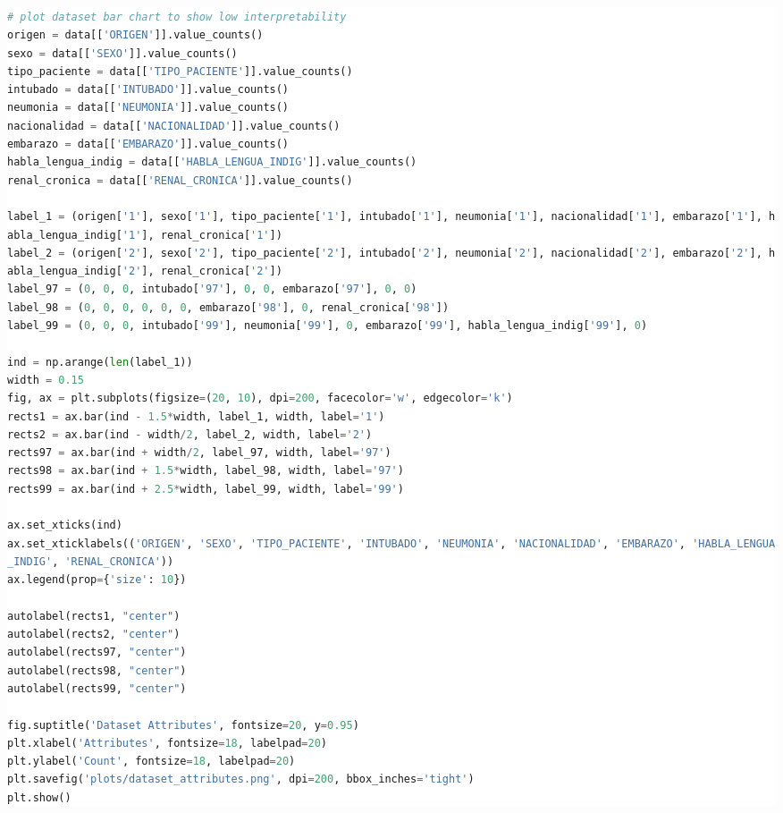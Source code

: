 

```python
# plot dataset bar chart to show low interpretability
origen = data[['ORIGEN']].value_counts()
sexo = data[['SEXO']].value_counts()
tipo_paciente = data[['TIPO_PACIENTE']].value_counts()
intubado = data[['INTUBADO']].value_counts()
neumonia = data[['NEUMONIA']].value_counts()
nacionalidad = data[['NACIONALIDAD']].value_counts()
embarazo = data[['EMBARAZO']].value_counts()
habla_lengua_indig = data[['HABLA_LENGUA_INDIG']].value_counts()
renal_cronica = data[['RENAL_CRONICA']].value_counts()

label_1 = (origen['1'], sexo['1'], tipo_paciente['1'], intubado['1'], neumonia['1'], nacionalidad['1'], embarazo['1'], habla_lengua_indig['1'], renal_cronica['1'])
label_2 = (origen['2'], sexo['2'], tipo_paciente['2'], intubado['2'], neumonia['2'], nacionalidad['2'], embarazo['2'], habla_lengua_indig['2'], renal_cronica['2'])
label_97 = (0, 0, 0, intubado['97'], 0, 0, embarazo['97'], 0, 0)
label_98 = (0, 0, 0, 0, 0, 0, embarazo['98'], 0, renal_cronica['98'])
label_99 = (0, 0, 0, intubado['99'], neumonia['99'], 0, embarazo['99'], habla_lengua_indig['99'], 0)

ind = np.arange(len(label_1))
width = 0.15
fig, ax = plt.subplots(figsize=(20, 10), dpi=200, facecolor='w', edgecolor='k')
rects1 = ax.bar(ind - 1.5*width, label_1, width, label='1')
rects2 = ax.bar(ind - width/2, label_2, width, label='2')
rects97 = ax.bar(ind + width/2, label_97, width, label='97')
rects98 = ax.bar(ind + 1.5*width, label_98, width, label='97')
rects99 = ax.bar(ind + 2.5*width, label_99, width, label='99')

ax.set_xticks(ind)
ax.set_xticklabels(('ORIGEN', 'SEXO', 'TIPO_PACIENTE', 'INTUBADO', 'NEUMONIA', 'NACIONALIDAD', 'EMBARAZO', 'HABLA_LENGUA_INDIG', 'RENAL_CRONICA'))
ax.legend(prop={'size': 10})

autolabel(rects1, "center")
autolabel(rects2, "center")
autolabel(rects97, "center")
autolabel(rects98, "center")
autolabel(rects99, "center")

fig.suptitle('Dataset Attributes', fontsize=20, y=0.95)
plt.xlabel('Attributes', fontsize=18, labelpad=20)
plt.ylabel('Count', fontsize=18, labelpad=20)
plt.savefig('plots/dataset_attributes.png', dpi=200, bbox_inches='tight')
plt.show()
```


    